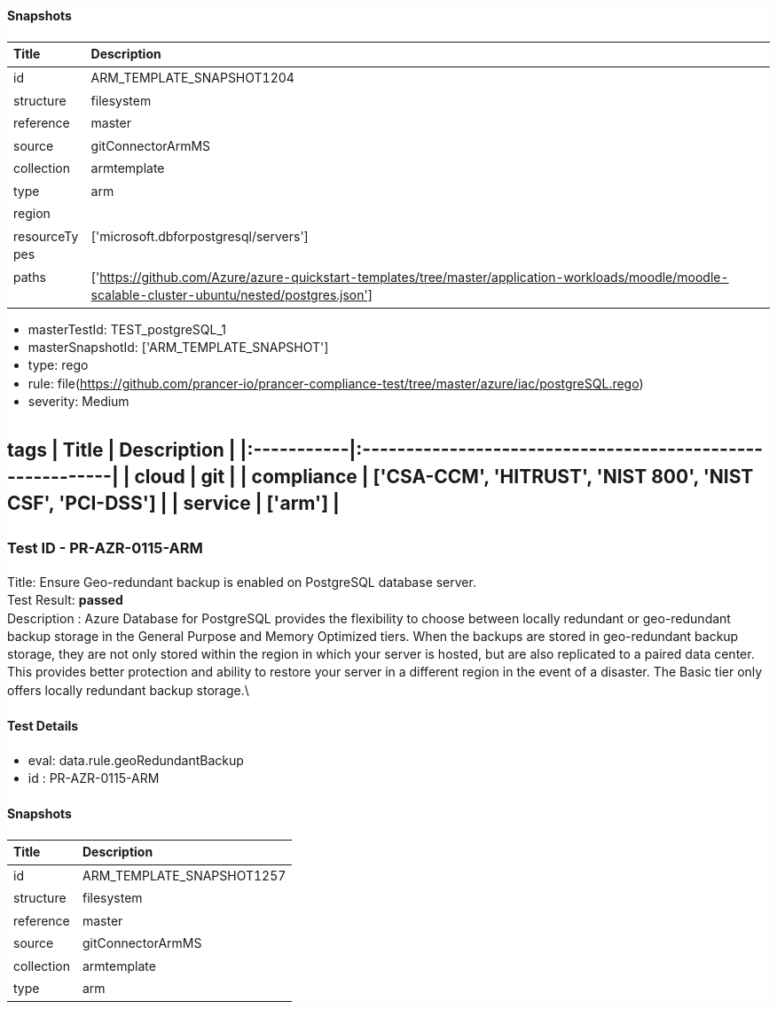 #### Snapshots
| Title         | Description                                                                                                                                          |
|:--------------|:-----------------------------------------------------------------------------------------------------------------------------------------------------|
| id            | ARM_TEMPLATE_SNAPSHOT1204                                                                                                                            |
| structure     | filesystem                                                                                                                                           |
| reference     | master                                                                                                                                               |
| source        | gitConnectorArmMS                                                                                                                                    |
| collection    | armtemplate                                                                                                                                          |
| type          | arm                                                                                                                                                  |
| region        |                                                                                                                                                      |
| resourceTypes | ['microsoft.dbforpostgresql/servers']                                                                                                                |
| paths         | ['https://github.com/Azure/azure-quickstart-templates/tree/master/application-workloads/moodle/moodle-scalable-cluster-ubuntu/nested/postgres.json'] |

- masterTestId: TEST_postgreSQL_1
- masterSnapshotId: ['ARM_TEMPLATE_SNAPSHOT']
- type: rego
- rule: file(https://github.com/prancer-io/prancer-compliance-test/tree/master/azure/iac/postgreSQL.rego)
- severity: Medium

tags
| Title      | Description                                               |
|:-----------|:----------------------------------------------------------|
| cloud      | git                                                       |
| compliance | ['CSA-CCM', 'HITRUST', 'NIST 800', 'NIST CSF', 'PCI-DSS'] |
| service    | ['arm']                                                   |
----------------------------------------------------------------


### Test ID - PR-AZR-0115-ARM
Title: Ensure Geo-redundant backup is enabled on PostgreSQL database server.\
Test Result: **passed**\
Description : Azure Database for PostgreSQL provides the flexibility to choose between locally redundant or geo-redundant backup storage in the General Purpose and Memory Optimized tiers. When the backups are stored in geo-redundant backup storage, they are not only stored within the region in which your server is hosted, but are also replicated to a paired data center. This provides better protection and ability to restore your server in a different region in the event of a disaster. The Basic tier only offers locally redundant backup storage.\

#### Test Details
- eval: data.rule.geoRedundantBackup
- id : PR-AZR-0115-ARM

#### Snapshots
| Title         | Description                                                                                                                                  |
|:--------------|:---------------------------------------------------------------------------------------------------------------------------------------------|
| id            | ARM_TEMPLATE_SNAPSHOT1257                                                                                                                    |
| structure     | filesystem                                                                                                                                   |
| reference     | master                                                                                                                                       |
| source        | gitConnectorArmMS                                                                                                                            |
| collection    | armtemplate                                                                                                                                  |
| type          | arm                                                                                                                                          |